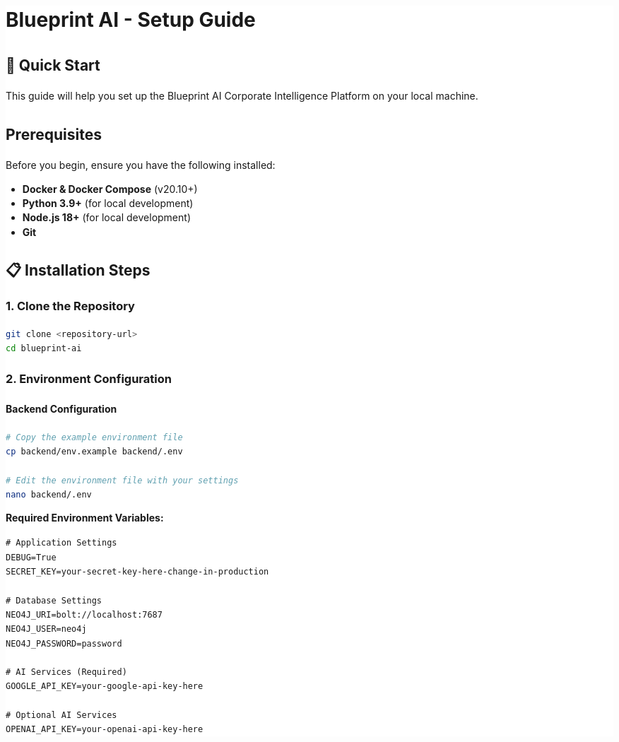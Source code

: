 # Blueprint AI - Setup Guide

## 🚀 Quick Start

This guide will help you set up the Blueprint AI Corporate Intelligence Platform on your local machine.

## Prerequisites

Before you begin, ensure you have the following installed:

- **Docker & Docker Compose** (v20.10+)
- **Python 3.9+** (for local development)
- **Node.js 18+** (for local development)
- **Git**

## 📋 Installation Steps

### 1. Clone the Repository

```bash
git clone <repository-url>
cd blueprint-ai
```

### 2. Environment Configuration

#### Backend Configuration

```bash
# Copy the example environment file
cp backend/env.example backend/.env

# Edit the environment file with your settings
nano backend/.env
```

**Required Environment Variables:**

```env
# Application Settings
DEBUG=True
SECRET_KEY=your-secret-key-here-change-in-production

# Database Settings
NEO4J_URI=bolt://localhost:7687
NEO4J_USER=neo4j
NEO4J_PASSWORD=password

# AI Services (Required)
GOOGLE_API_KEY=your-google-api-key-here

# Optional AI Services
OPENAI_API_KEY=your-openai-api-key-here
```
